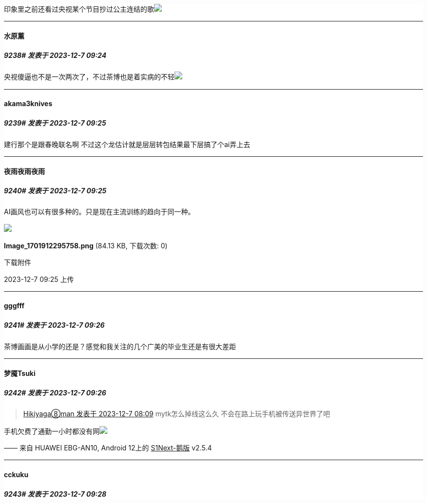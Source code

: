 印象里之前还看过央视某个节目抄过公主连结的歌<img src="https://static.saraba1st.com/image/smiley/face2017/067.png" referrerpolicy="no-referrer">


*****

####  水原薰  
##### 9238#       发表于 2023-12-7 09:24

央视傻逼也不是一次两次了，不过茶博也是着实病的不轻<img src="https://static.saraba1st.com/image/smiley/face2017/067.png" referrerpolicy="no-referrer">

*****

####  akama3knives  
##### 9239#       发表于 2023-12-7 09:25

建行那个是跟春晚联名啊 不过这个龙估计就是层层转包结果最下层搞了个ai弄上去

*****

####  夜雨夜雨夜雨  
##### 9240#       发表于 2023-12-7 09:25

AI画风也可以有很多种的。只是现在主流训练的趋向于同一种。

<img src="https://img.saraba1st.com/forum/202312/07/092526js7zwyswxpzyyw7f.png" referrerpolicy="no-referrer">

<strong>Image_1701912295758.png</strong> (84.13 KB, 下载次数: 0)

下载附件

2023-12-7 09:25 上传


*****

####  gggfff  
##### 9241#       发表于 2023-12-7 09:26

茶博画画是从小学的还是？感觉和我关注的几个广美的毕业生还是有很大差距

*****

####  梦魇Tsuki  
##### 9242#       发表于 2023-12-7 09:26

<blockquote><a href="httphttps://bbs.saraba1st.com/2b/forum.php?mod=redirect&amp;goto=findpost&amp;pid=63247766&amp;ptid=2162099" target="_blank">Hikiyaga⑧man 发表于 2023-12-7 08:09</a>
mytk怎么掉线这么久 不会在路上玩手机被传送异世界了吧</blockquote>
手机欠费了通勤一小时都没有网<img src="https://static.saraba1st.com/image/smiley/animal2017/028.png" referrerpolicy="no-referrer">

—— 来自 HUAWEI EBG-AN10, Android 12上的 [S1Next-鹅版](https://github.com/ykrank/S1-Next/releases) v2.5.4

*****

####  cckuku  
##### 9243#       发表于 2023-12-7 09:28
